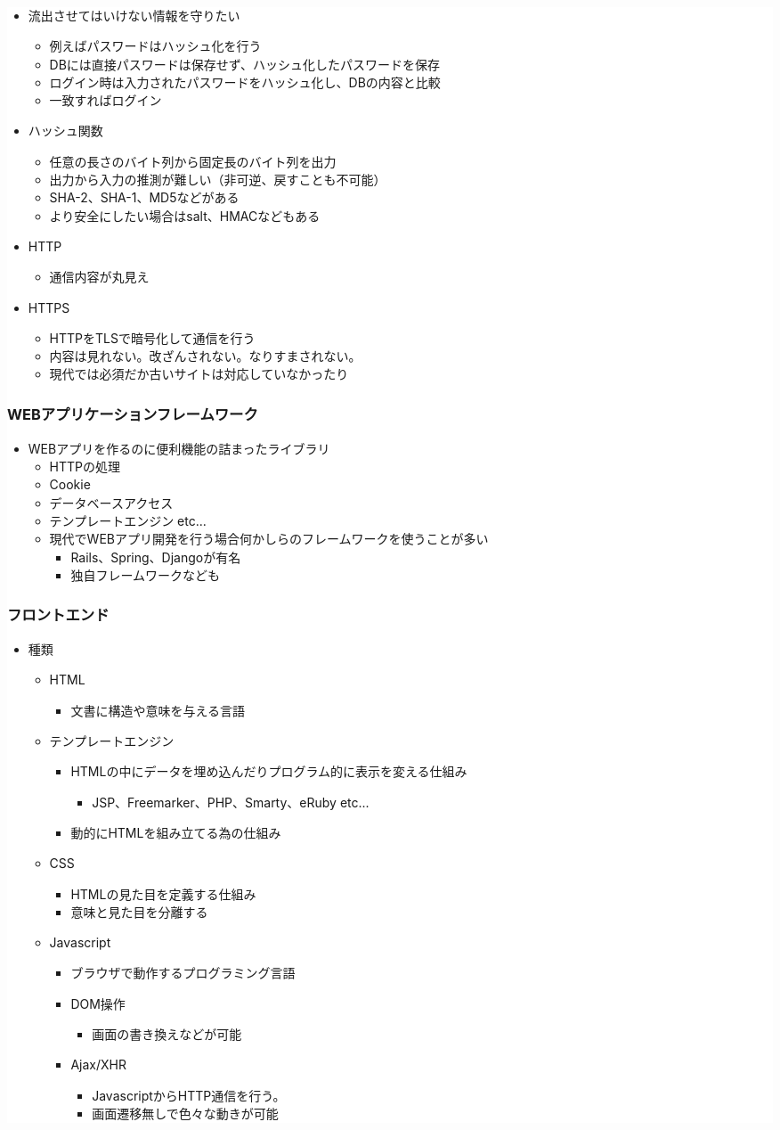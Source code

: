 - 流出させてはいけない情報を守りたい
    - 例えばパスワードはハッシュ化を行う
    - DBには直接パスワードは保存せず、ハッシュ化したパスワードを保存
    - ログイン時は入力されたパスワードをハッシュ化し、DBの内容と比較
    - 一致すればログイン

- ハッシュ関数
    - 任意の長さのバイト列から固定長のバイト列を出力
    - 出力から入力の推測が難しい（非可逆、戻すことも不可能）
    - SHA-2、SHA-1、MD5などがある
    - より安全にしたい場合はsalt、HMACなどもある

- HTTP
    - 通信内容が丸見え

- HTTPS
    - HTTPをTLSで暗号化して通信を行う
    - 内容は見れない。改ざんされない。なりすまされない。
    - 現代では必須だか古いサイトは対応していなかったり


### WEBアプリケーションフレームワーク

- WEBアプリを作るのに便利機能の詰まったライブラリ
    - HTTPの処理
    - Cookie
    - データベースアクセス
    - テンプレートエンジン etc...
    - 現代でWEBアプリ開発を行う場合何かしらのフレームワークを使うことが多い
        - Rails、Spring、Djangoが有名
        - 独自フレームワークなども

### フロントエンド

- 種類
    - HTML
        - 文書に構造や意味を与える言語

    - テンプレートエンジン
        - HTMLの中にデータを埋め込んだりプログラム的に表示を変える仕組み
            - JSP、Freemarker、PHP、Smarty、eRuby etc...

        - 動的にHTMLを組み立てる為の仕組み

    - CSS
        - HTMLの見た目を定義する仕組み
        - 意味と見た目を分離する

    - Javascript
        - ブラウザで動作するプログラミング言語
        - DOM操作
            - 画面の書き換えなどが可能
        
        - Ajax/XHR
            - JavascriptからHTTP通信を行う。
            - 画面遷移無しで色々な動きが可能
        